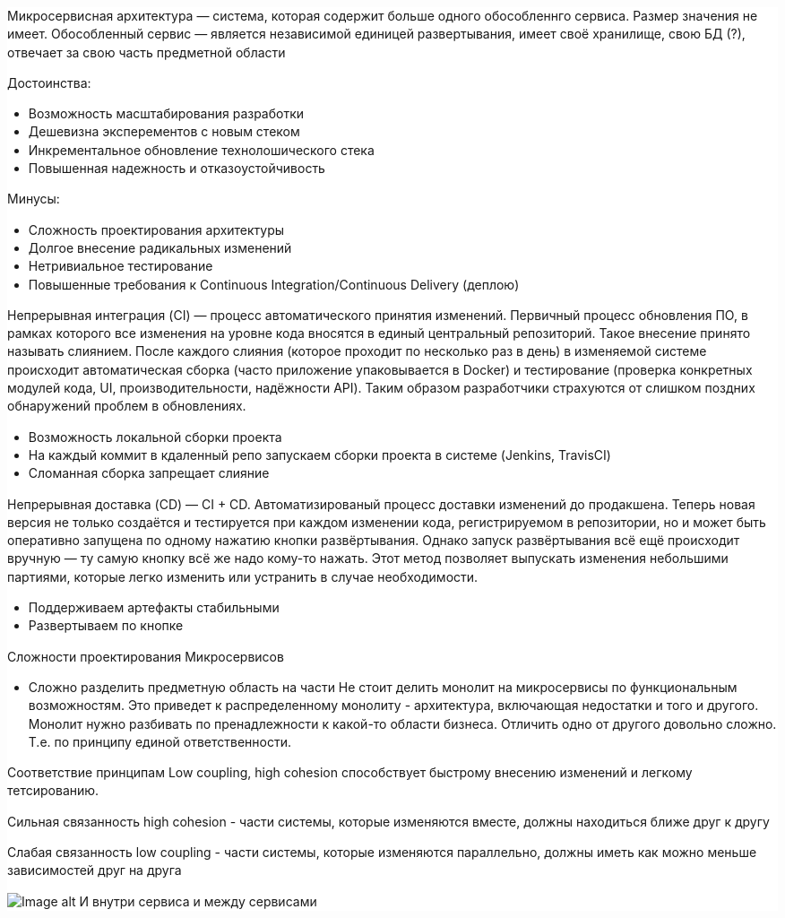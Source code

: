 Микросервисная архитектура — система, которая содержит больше одного обособленнго сервиса. Размер значения не имеет.
Обособленный сервис — является независимой единицей развертывания, имеет своё хранилище, свою БД (?), отвечает за свою часть предметной области

Достоинства:
+ Возможность масштабирования разработки
+ Дешевизна эксперементов с новым стеком
+ Инкрементальное обновление технолошического стека
+ Повышенная надежность и отказоустойчивость

Минусы:
+ Сложность проектирования архитектуры
+ Долгое внесение радикальных изменений
+ Нетривиальное тестирование
+ Повышенные требования к Continuous Integration/Continuous Delivery (деплою)

Непрерывная интеграция (CI) — процесс автоматического принятия изменений. Первичный процесс обновления ПО, в рамках которого все изменения на уровне кода вносятся в единый центральный репозиторий. Такое внесение принято называть слиянием. После каждого слияния (которое проходит по несколько раз в день) в изменяемой системе происходит автоматическая сборка (часто приложение упаковывается в Docker) и тестирование (проверка конкретных модулей кода, UI, производительности, надёжности API). Таким образом разработчики страхуются от слишком поздних обнаружений проблем в обновлениях.
+ Возможность локальной сборки проекта
+ На каждый коммит в кдаленный репо запускаем сборки проекта в системе (Jenkins, TravisCI)
+ Сломанная сборка запрещает слияние

Непрерывная доставка (CD) — CI + CD. Автоматизированый процесс доставки изменений до продакшена. Теперь новая версия не только создаётся и тестируется при каждом изменении кода, регистрируемом в репозитории, но и может быть оперативно запущена по одному нажатию кнопки развёртывания. Однако запуск развёртывания всё ещё происходит вручную — ту самую кнопку всё же надо кому-то нажать. Этот метод позволяет выпускать изменения небольшими партиями, которые легко изменить или устранить в случае необходимости.
+ Поддерживаем артефакты стабильными
+ Развертываем по кнопке

Сложности проектирования Микросервисов
+ Сложно разделить предметную область на части
Не стоит делить монолит на микросервисы по функциональным возможностям. Это приведет к распределенному монолиту - архитектура, включающая недостатки и того и другого. Монолит нужно разбивать по пренадлежности к какой-то области бизнеса. Отличить одно от другого довольно сложно. Т.е. по принципу единой ответственности.


Соответствие принципам Low coupling, high cohesion способствует быстрому внесению изменений и легкому тетсированию.

Сильная связанность high cohesion - части системы, которые изменяются вместе, должны находиться ближе друг к другу

Слабая связанность low coupling - части системы, которые изменяются параллельно, должны иметь как можно меньше зависимостей друг на друга 

![Image alt](https://github.com/Shell26/Java-Developer/raw/master/img/OOP1.png)
И внутри сервиса и между сервисами

